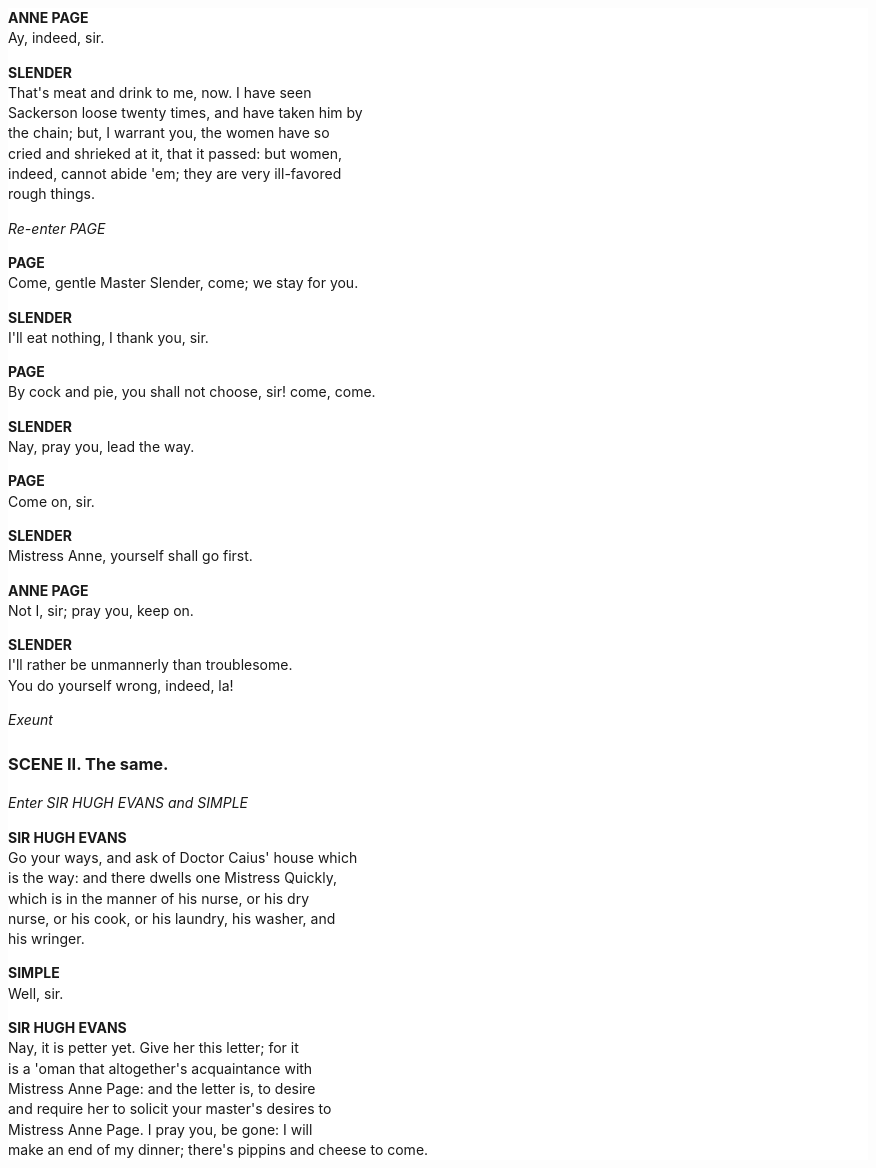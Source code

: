 **ANNE PAGE**  
Ay, indeed, sir.  

**SLENDER**  
That's meat and drink to me, now. I have seen  
Sackerson loose twenty times, and have taken him by  
the chain; but, I warrant you, the women have so  
cried and shrieked at it, that it passed: but women,  
indeed, cannot abide 'em; they are very ill-favored  
rough things.  

_Re-enter PAGE_

**PAGE**  
Come, gentle Master Slender, come; we stay for you.  

**SLENDER**  
I'll eat nothing, I thank you, sir.  

**PAGE**  
By cock and pie, you shall not choose, sir! come, come.  

**SLENDER**  
Nay, pray you, lead the way.  

**PAGE**  
Come on, sir.  

**SLENDER**  
Mistress Anne, yourself shall go first.  

**ANNE PAGE**  
Not I, sir; pray you, keep on.  

**SLENDER**  
I'll rather be unmannerly than troublesome.  
You do yourself wrong, indeed, la!  

_Exeunt_

### SCENE II. The same.

_Enter SIR HUGH EVANS and SIMPLE_

**SIR HUGH EVANS**  
Go your ways, and ask of Doctor Caius' house which  
is the way: and there dwells one Mistress Quickly,  
which is in the manner of his nurse, or his dry  
nurse, or his cook, or his laundry, his washer, and  
his wringer.  

**SIMPLE**  
Well, sir.  

**SIR HUGH EVANS**  
Nay, it is petter yet. Give her this letter; for it  
is a 'oman that altogether's acquaintance with  
Mistress Anne Page: and the letter is, to desire  
and require her to solicit your master's desires to  
Mistress Anne Page. I pray you, be gone: I will  
make an end of my dinner; there's pippins and cheese to come.  
